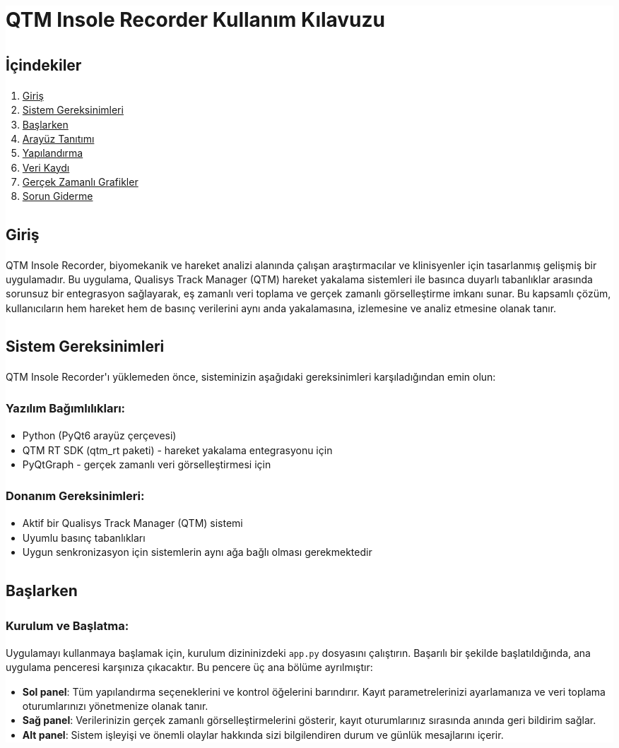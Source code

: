 # QTM Insole Recorder Kullanım Kılavuzu

## İçindekiler
1. [Giriş](#giriş)
2. [Sistem Gereksinimleri](#sistem-gereksinimleri)
3. [Başlarken](#başlarken)
4. [Arayüz Tanıtımı](#arayüz-tanıtımı)
5. [Yapılandırma](#yapılandırma)
6. [Veri Kaydı](#veri-kaydı)
7. [Gerçek Zamanlı Grafikler](#gerçek-zamanlı-grafikler)
8. [Sorun Giderme](#sorun-giderme)

## Giriş

QTM Insole Recorder, biyomekanik ve hareket analizi alanında çalışan araştırmacılar ve klinisyenler için tasarlanmış gelişmiş bir uygulamadır. Bu uygulama, Qualisys Track Manager (QTM) hareket yakalama sistemleri ile basınca duyarlı tabanlıklar arasında sorunsuz bir entegrasyon sağlayarak, eş zamanlı veri toplama ve gerçek zamanlı görselleştirme imkanı sunar. Bu kapsamlı çözüm, kullanıcıların hem hareket hem de basınç verilerini aynı anda yakalamasına, izlemesine ve analiz etmesine olanak tanır.

## Sistem Gereksinimleri

QTM Insole Recorder'ı yüklemeden önce, sisteminizin aşağıdaki gereksinimleri karşıladığından emin olun:

### Yazılım Bağımlılıkları:
- Python (PyQt6 arayüz çerçevesi)
- QTM RT SDK (qtm_rt paketi) - hareket yakalama entegrasyonu için
- PyQtGraph - gerçek zamanlı veri görselleştirmesi için

### Donanım Gereksinimleri:
- Aktif bir Qualisys Track Manager (QTM) sistemi
- Uyumlu basınç tabanlıkları
- Uygun senkronizasyon için sistemlerin aynı ağa bağlı olması gerekmektedir

## Başlarken

### Kurulum ve Başlatma:
Uygulamayı kullanmaya başlamak için, kurulum dizininizdeki `app.py` dosyasını çalıştırın. Başarılı bir şekilde başlatıldığında, ana uygulama penceresi karşınıza çıkacaktır. Bu pencere üç ana bölüme ayrılmıştır:

- **Sol panel**: Tüm yapılandırma seçeneklerini ve kontrol öğelerini barındırır. Kayıt parametrelerinizi ayarlamanıza ve veri toplama oturumlarınızı yönetmenize olanak tanır.
- **Sağ panel**: Verilerinizin gerçek zamanlı görselleştirmelerini gösterir, kayıt oturumlarınız sırasında anında geri bildirim sağlar.
- **Alt panel**: Sistem işleyişi ve önemli olaylar hakkında sizi bilgilendiren durum ve günlük mesajlarını içerir.
